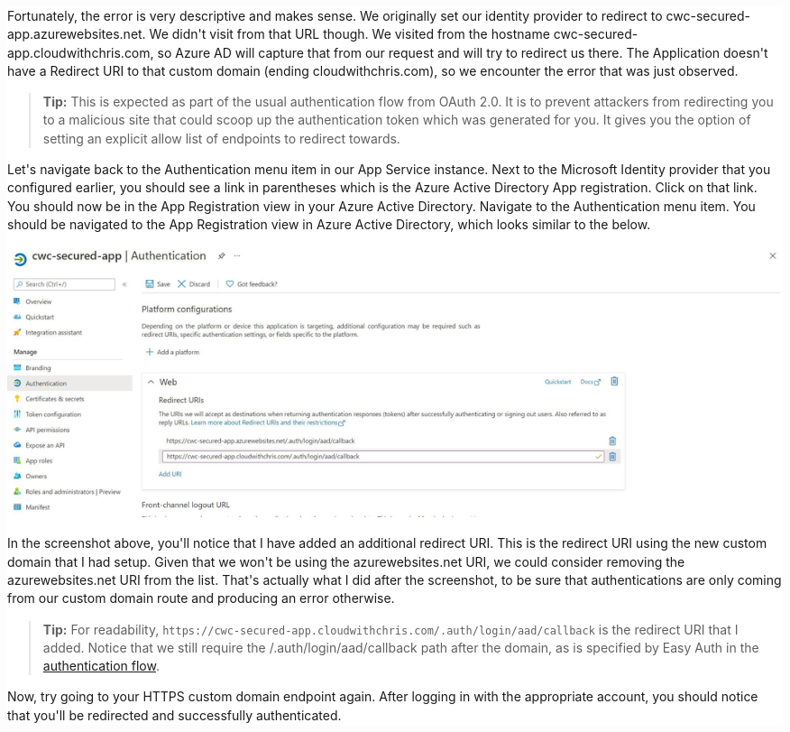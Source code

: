 Fortunately, the error is very descriptive and makes sense. We originally set our identity provider to redirect to cwc-secured-app.azurewebsites.net. We didn't visit from that URL though. We visited from the hostname cwc-secured-app.cloudwithchris.com, so Azure AD will capture that from our request and will try to redirect us there. The Application doesn't have a Redirect URI to that custom domain (ending cloudwithchris.com), so we encounter the error that was just observed.

> **Tip:** This is expected as part of the usual authentication flow from OAuth 2.0. It is to prevent attackers from redirecting you to a malicious site that could scoop up the authentication token which was generated for you. It gives you the option of setting an explicit allow list of endpoints to redirect towards.

Let's navigate back to the Authentication menu item in our App Service instance. Next to the Microsoft Identity provider that you configured earlier, you should see a link in parentheses which is the Azure Active Directory App registration. Click on that link. You should now be in the App Registration view in your Azure Active Directory. Navigate to the Authentication menu item. You should be navigated to the App Registration view in Azure Active Directory, which looks similar to the below.

![Screenshot showing the authentication tab with allowed Redirect URIs](images/secure-app-service-with-easy-auth-and-app-gateway-public/aad-app-authentication.jpg "Screenshot showing the authentication tab with allowed Redirect URIs")

In the screenshot above, you'll notice that I have added an additional redirect URI. This is the redirect URI using the new custom domain that I had setup. Given that we won't be using the azurewebsites.net URI, we could consider removing the azurewebsites.net URI from the list. That's actually what I did after the screenshot, to be sure that authentications are only coming from our custom domain route and producing an error otherwise.

> **Tip:** For readability, ``https://cwc-secured-app.cloudwithchris.com/.auth/login/aad/callback`` is the redirect URI that I added. Notice that we still require the /.auth/login/aad/callback path after the domain, as is specified by Easy Auth in the [authentication flow](https://docs.microsoft.com/en-us/azure/app-service/overview-authentication-authorization#authentication-flow).

Now, try going to your HTTPS custom domain endpoint again. After logging in with the appropriate account, you should notice that you'll be redirected and successfully authenticated.
